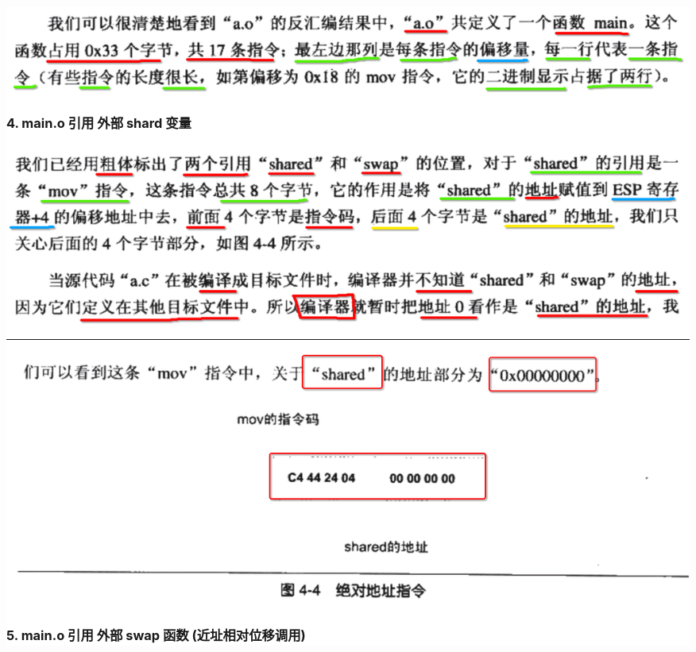 ![](17.png)

### 4. main.o 引用 外部 shard 变量

![](18.png)

----

![](19.png)

### 5. main.o 引用 外部 swap 函数 (近址相对位移调用)
